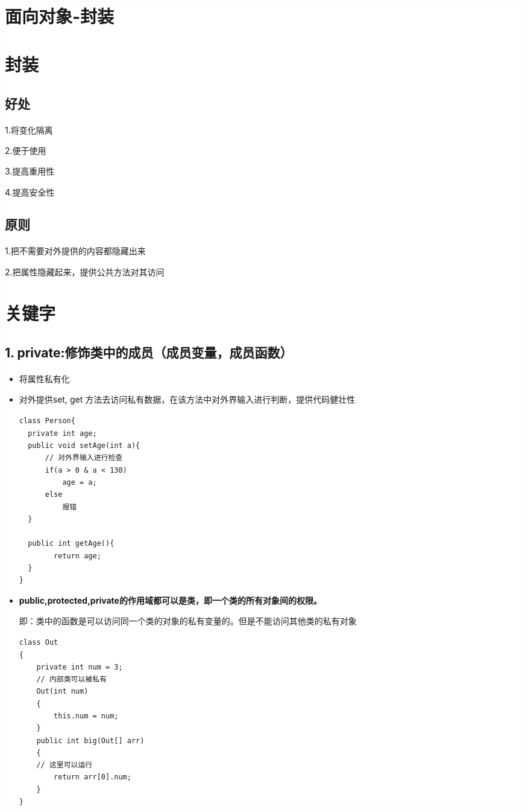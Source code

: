 # 面向对象-封装

# 封装

## 好处

1.将变化隔离

2.便于使用

3.提高重用性

4.提高安全性

## 原则

1.把不需要对外提供的内容都隐藏出来

2.把属性隐藏起来，提供公共方法对其访问

# 关键字

## 1. private:修饰类中的成员（成员变量，成员函数）

- 将属性私有化

- 对外提供set, get 方法去访问私有数据，在该方法中对外界输入进行判断，提供代码健壮性

  ```
  class Person{
  	private int age;
  	public void setAge(int a){
  		// 对外界输入进行检查
  		if(a > 0 & a < 130)
  			age = a;
  		else
  			报错
  	}
  	
  	public int getAge(){
          return age;
  	}
  }
  ```

- **public,protected,private的作用域都可以是类，即一个类的所有对象间的权限。**

  即：类中的函数是可以访问同一个类的对象的私有变量的。但是不能访问其他类的私有对象

  ```
  class Out
  {
      private int num = 3;
      // 内部类可以被私有
      Out(int num)
      {
          this.num = num;
      }
      public int big(Out[] arr)
      {
      // 这里可以运行
          return arr[0].num;
      }
  }
  ```